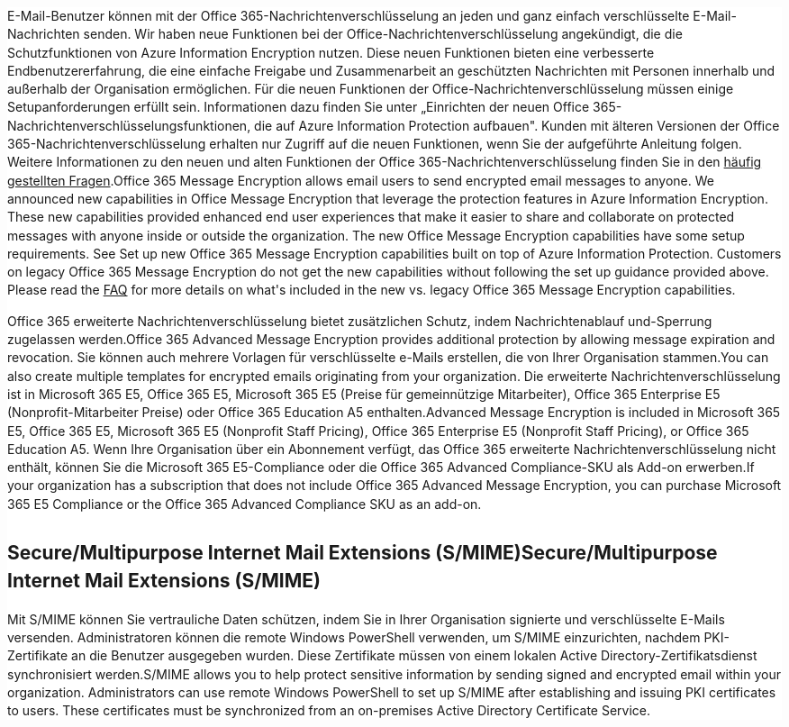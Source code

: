 <span data-ttu-id="6eff5-p117">E-Mail-Benutzer können mit der Office 365-Nachrichtenverschlüsselung an jeden und ganz einfach verschlüsselte E-Mail-Nachrichten senden. Wir haben neue Funktionen bei der Office-Nachrichtenverschlüsselung angekündigt, die die Schutzfunktionen von Azure Information Encryption nutzen. Diese neuen Funktionen bieten eine verbesserte Endbenutzererfahrung, die eine einfache Freigabe und Zusammenarbeit an geschützten Nachrichten mit Personen innerhalb und außerhalb der Organisation ermöglichen. Für die neuen Funktionen der Office-Nachrichtenverschlüsselung müssen einige Setupanforderungen erfüllt sein. Informationen dazu finden Sie unter „Einrichten der neuen Office 365-Nachrichtenverschlüsselungsfunktionen, die auf Azure Information Protection aufbauen". Kunden mit älteren Versionen der Office 365-Nachrichtenverschlüsselung erhalten nur Zugriff auf die neuen Funktionen, wenn Sie der aufgeführte Anleitung folgen. Weitere Informationen zu den neuen und alten Funktionen der Office 365-Nachrichtenverschlüsselung finden Sie in den [häufig gestellten Fragen](https://support.office.com/article/Office-365-Message-Encryption-FAQ-0432dce9-d9b6-4e73-8a13-4a932eb0081e).</span><span class="sxs-lookup"><span data-stu-id="6eff5-p117">Office 365 Message Encryption allows email users to send encrypted email messages to anyone. We announced new capabilities in Office Message Encryption that leverage the protection features in Azure Information Encryption. These new capabilities provided enhanced end user experiences that make it easier to share and collaborate on protected messages with anyone inside or outside the organization. The new Office Message Encryption capabilities have some setup requirements. See Set up new Office 365 Message Encryption capabilities built on top of Azure Information Protection. Customers on legacy Office 365 Message Encryption do not get the new capabilities without following the set up guidance provided above. Please read the [FAQ](https://support.office.com/article/Office-365-Message-Encryption-FAQ-0432dce9-d9b6-4e73-8a13-4a932eb0081e) for more details on what's included in the new vs. legacy Office 365 Message Encryption capabilities.</span></span> 

<span data-ttu-id="6eff5-174">Office 365 erweiterte Nachrichtenverschlüsselung bietet zusätzlichen Schutz, indem Nachrichtenablauf und-Sperrung zugelassen werden.</span><span class="sxs-lookup"><span data-stu-id="6eff5-174">Office 365 Advanced Message Encryption provides additional protection by allowing message expiration and revocation.</span></span>  <span data-ttu-id="6eff5-175">Sie können auch mehrere Vorlagen für verschlüsselte e-Mails erstellen, die von Ihrer Organisation stammen.</span><span class="sxs-lookup"><span data-stu-id="6eff5-175">You can also create multiple templates for encrypted emails originating from your organization.</span></span>  <span data-ttu-id="6eff5-176">Die erweiterte Nachrichtenverschlüsselung ist in Microsoft 365 E5, Office 365 E5, Microsoft 365 E5 (Preise für gemeinnützige Mitarbeiter), Office 365 Enterprise E5 (Nonprofit-Mitarbeiter Preise) oder Office 365 Education A5 enthalten.</span><span class="sxs-lookup"><span data-stu-id="6eff5-176">Advanced Message Encryption is included in Microsoft 365 E5, Office 365 E5, Microsoft 365 E5 (Nonprofit Staff Pricing), Office 365 Enterprise E5 (Nonprofit Staff Pricing), or Office 365 Education A5.</span></span> <span data-ttu-id="6eff5-177">Wenn Ihre Organisation über ein Abonnement verfügt, das Office 365 erweiterte Nachrichtenverschlüsselung nicht enthält, können Sie die Microsoft 365 E5-Compliance oder die Office 365 Advanced Compliance-SKU als Add-on erwerben.</span><span class="sxs-lookup"><span data-stu-id="6eff5-177">If your organization has a subscription that does not include Office 365 Advanced Message Encryption, you can purchase Microsoft 365 E5 Compliance or the Office 365 Advanced Compliance SKU as an add-on.</span></span>

## <a name="securemultipurpose-internet-mail-extensions-smime"></a><span data-ttu-id="6eff5-178">Secure/Multipurpose Internet Mail Extensions (S/MIME)</span><span class="sxs-lookup"><span data-stu-id="6eff5-178">Secure/Multipurpose Internet Mail Extensions (S/MIME)</span></span>

<span data-ttu-id="6eff5-p119">Mit S/MIME können Sie vertrauliche Daten schützen, indem Sie in Ihrer Organisation signierte und verschlüsselte E-Mails versenden. Administratoren können die remote Windows PowerShell verwenden, um S/MIME einzurichten, nachdem PKI-Zertifikate an die Benutzer ausgegeben wurden. Diese Zertifikate müssen von einem lokalen Active Directory-Zertifikatsdienst synchronisiert werden.</span><span class="sxs-lookup"><span data-stu-id="6eff5-p119">S/MIME allows you to help protect sensitive information by sending signed and encrypted email within your organization. Administrators can use remote Windows PowerShell to set up S/MIME after establishing and issuing PKI certificates to users. These certificates must be synchronized from an on-premises Active Directory Certificate Service.</span></span>
  